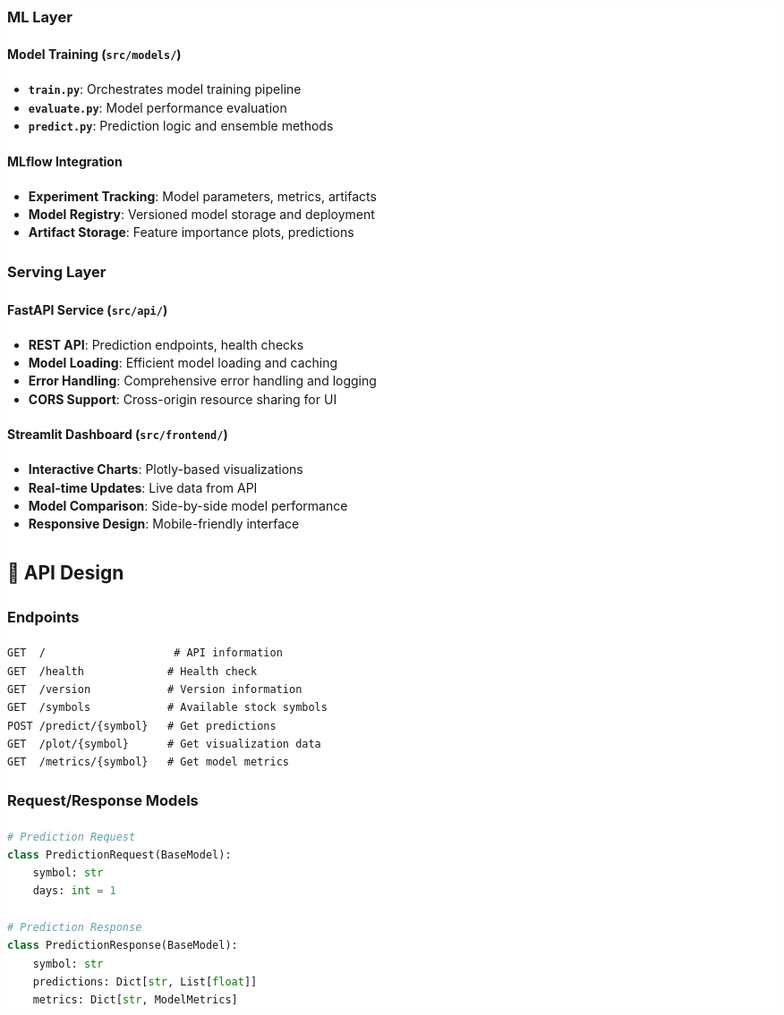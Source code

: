### ML Layer

#### Model Training (`src/models/`)

- **`train.py`**: Orchestrates model training pipeline
- **`evaluate.py`**: Model performance evaluation
- **`predict.py`**: Prediction logic and ensemble methods

#### MLflow Integration

- **Experiment Tracking**: Model parameters, metrics, artifacts
- **Model Registry**: Versioned model storage and deployment
- **Artifact Storage**: Feature importance plots, predictions

### Serving Layer

#### FastAPI Service (`src/api/`)

- **REST API**: Prediction endpoints, health checks
- **Model Loading**: Efficient model loading and caching
- **Error Handling**: Comprehensive error handling and logging
- **CORS Support**: Cross-origin resource sharing for UI

#### Streamlit Dashboard (`src/frontend/`)

- **Interactive Charts**: Plotly-based visualizations
- **Real-time Updates**: Live data from API
- **Model Comparison**: Side-by-side model performance
- **Responsive Design**: Mobile-friendly interface

## 🔌 API Design

### Endpoints

```
GET  /                    # API information
GET  /health             # Health check
GET  /version            # Version information
GET  /symbols            # Available stock symbols
POST /predict/{symbol}   # Get predictions
GET  /plot/{symbol}      # Get visualization data
GET  /metrics/{symbol}   # Get model metrics
```

### Request/Response Models

```python
# Prediction Request
class PredictionRequest(BaseModel):
    symbol: str
    days: int = 1

# Prediction Response
class PredictionResponse(BaseModel):
    symbol: str
    predictions: Dict[str, List[float]]
    metrics: Dict[str, ModelMetrics]
```
